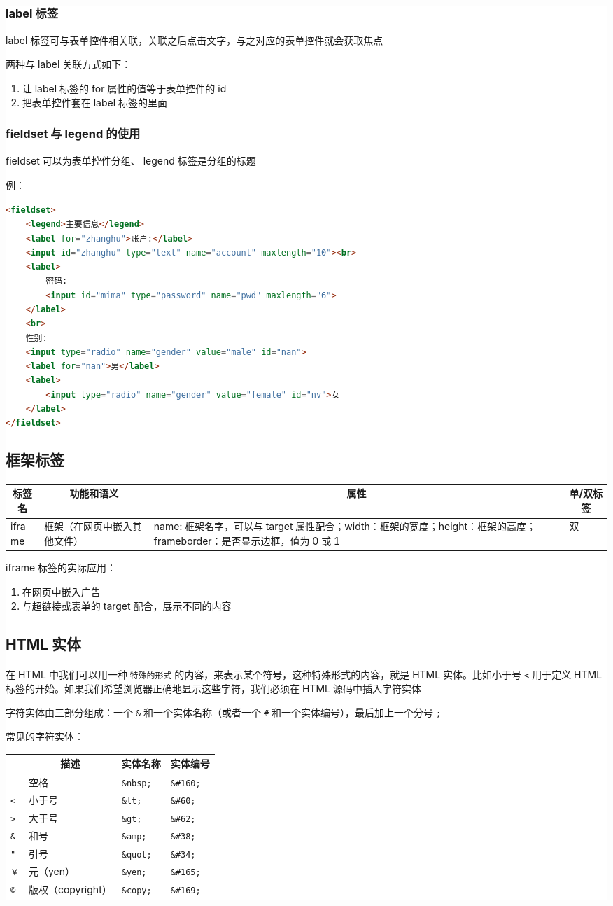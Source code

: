 ### label 标签

label 标签可与表单控件相关联，关联之后点击文字，与之对应的表单控件就会获取焦点

两种与 label 关联方式如下： 
1. 让 label 标签的 for 属性的值等于表单控件的 id 
2. 把表单控件套在 label 标签的里面

### fieldset 与 legend 的使用

fieldset 可以为表单控件分组、 legend 标签是分组的标题

例：
```html
<fieldset>
	<legend>主要信息</legend>
	<label for="zhanghu">账户:</label>
	<input id="zhanghu" type="text" name="account" maxlength="10"><br>
	<label>
		密码:
		<input id="mima" type="password" name="pwd" maxlength="6">
	</label>
	<br>
	性别:
	<input type="radio" name="gender" value="male" id="nan">
	<label for="nan">男</label>
	<label>
		<input type="radio" name="gender" value="female" id="nv">女
	</label>
</fieldset>
```

## 框架标签

| 标签名 | 功能和语义                   | 属性                                                                                                                  | 单/双标签 |
| ------ | ---------------------------- | --------------------------------------------------------------------------------------------------------------------- | --------- |
| iframe | 框架（在网页中嵌入其他文件） | name: 框架名字，可以与 target 属性配合；width：框架的宽度；height：框架的高度；frameborder：是否显示边框，值为 0 或 1 | 双        |

iframe 标签的实际应用：
1. 在网页中嵌入广告
2. 与超链接或表单的 target 配合，展示不同的内容

## HTML 实体

在 HTML 中我们可以用一种 `特殊的形式` 的内容，来表示某个符号，这种特殊形式的内容，就是 HTML 实体。比如小于号 `<` 用于定义 HTML 标签的开始。如果我们希望浏览器正确地显示这些字符，我们必须在 HTML 源码中插入字符实体

字符实体由三部分组成：一个 `&` 和一个实体名称（或者一个 `#` 和一个实体编号），最后加上一个分号 `;` 

常见的字符实体：

|      | 描述              | 实体名称  | 实体编号 |
| ---- | ----------------- | --------- | -------- |
|      | 空格              | `&nbsp;`  | `&#160;` |
| `<`  | 小于号            | `&lt;`    | `&#60;`  |
| `>`  | 大于号            | `&gt;`    | `&#62;`  |
| `&`  | 和号              | `&amp;`   | `&#38;`  |
| `"`  | 引号              | `&quot;`  | `&#34;`  |
| `￥` | 元（yen）         | `&yen;`   | `&#165;` |
| `©`  | 版权（copyright） | `&copy;`  | `&#169;` |
